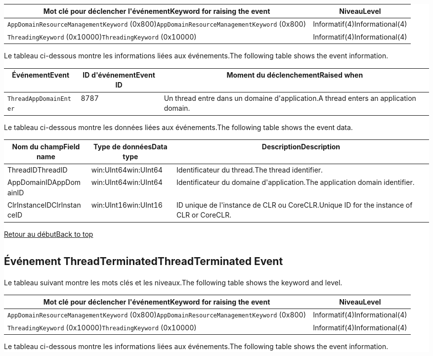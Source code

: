   
|<span data-ttu-id="457d7-211">Mot clé pour déclencher l'événement</span><span class="sxs-lookup"><span data-stu-id="457d7-211">Keyword for raising the event</span></span>|<span data-ttu-id="457d7-212">Niveau</span><span class="sxs-lookup"><span data-stu-id="457d7-212">Level</span></span>|  
|-----------------------------------|-----------|  
|<span data-ttu-id="457d7-213">`AppDomainResourceManagementKeyword` (0x800)</span><span class="sxs-lookup"><span data-stu-id="457d7-213">`AppDomainResourceManagementKeyword` (0x800)</span></span>|<span data-ttu-id="457d7-214">Informatif(4)</span><span class="sxs-lookup"><span data-stu-id="457d7-214">Informational(4)</span></span>|  
|<span data-ttu-id="457d7-215">`ThreadingKeyword` (0x10000)</span><span class="sxs-lookup"><span data-stu-id="457d7-215">`ThreadingKeyword` (0x10000)</span></span>|<span data-ttu-id="457d7-216">Informatif(4)</span><span class="sxs-lookup"><span data-stu-id="457d7-216">Informational(4)</span></span>|  
  
 <span data-ttu-id="457d7-217">Le tableau ci-dessous montre les informations liées aux événements.</span><span class="sxs-lookup"><span data-stu-id="457d7-217">The following table shows the event information.</span></span>  
  
|<span data-ttu-id="457d7-218">Événement</span><span class="sxs-lookup"><span data-stu-id="457d7-218">Event</span></span>|<span data-ttu-id="457d7-219">ID d'événement</span><span class="sxs-lookup"><span data-stu-id="457d7-219">Event ID</span></span>|<span data-ttu-id="457d7-220">Moment du déclenchement</span><span class="sxs-lookup"><span data-stu-id="457d7-220">Raised when</span></span>|  
|-----------|--------------|-----------------|  
|`ThreadAppDomainEnter`|<span data-ttu-id="457d7-221">87</span><span class="sxs-lookup"><span data-stu-id="457d7-221">87</span></span>|<span data-ttu-id="457d7-222">Un thread entre dans un domaine d'application.</span><span class="sxs-lookup"><span data-stu-id="457d7-222">A thread enters an application domain.</span></span>|  
  
 <span data-ttu-id="457d7-223">Le tableau ci-dessous montre les données liées aux événements.</span><span class="sxs-lookup"><span data-stu-id="457d7-223">The following table shows the event data.</span></span>  
  
|<span data-ttu-id="457d7-224">Nom du champ</span><span class="sxs-lookup"><span data-stu-id="457d7-224">Field name</span></span>|<span data-ttu-id="457d7-225">Type de données</span><span class="sxs-lookup"><span data-stu-id="457d7-225">Data type</span></span>|<span data-ttu-id="457d7-226">Description</span><span class="sxs-lookup"><span data-stu-id="457d7-226">Description</span></span>|  
|----------------|---------------|-----------------|  
|<span data-ttu-id="457d7-227">ThreadID</span><span class="sxs-lookup"><span data-stu-id="457d7-227">ThreadID</span></span>|<span data-ttu-id="457d7-228">win:UInt64</span><span class="sxs-lookup"><span data-stu-id="457d7-228">win:UInt64</span></span>|<span data-ttu-id="457d7-229">Identificateur du thread.</span><span class="sxs-lookup"><span data-stu-id="457d7-229">The thread identifier.</span></span>|  
|<span data-ttu-id="457d7-230">AppDomainID</span><span class="sxs-lookup"><span data-stu-id="457d7-230">AppDomainID</span></span>|<span data-ttu-id="457d7-231">win:UInt64</span><span class="sxs-lookup"><span data-stu-id="457d7-231">win:UInt64</span></span>|<span data-ttu-id="457d7-232">Identificateur du domaine d'application.</span><span class="sxs-lookup"><span data-stu-id="457d7-232">The application domain identifier.</span></span>|  
|<span data-ttu-id="457d7-233">ClrInstanceID</span><span class="sxs-lookup"><span data-stu-id="457d7-233">ClrInstanceID</span></span>|<span data-ttu-id="457d7-234">win:UInt16</span><span class="sxs-lookup"><span data-stu-id="457d7-234">win:UInt16</span></span>|<span data-ttu-id="457d7-235">ID unique de l'instance de CLR ou CoreCLR.</span><span class="sxs-lookup"><span data-stu-id="457d7-235">Unique ID for the instance of CLR or CoreCLR.</span></span>|  
  
 [<span data-ttu-id="457d7-236">Retour au début</span><span class="sxs-lookup"><span data-stu-id="457d7-236">Back to top</span></span>](#top)  
  
<a name="threadterminated_event"></a>   
## <a name="threadterminated-event"></a><span data-ttu-id="457d7-237">Événement ThreadTerminated</span><span class="sxs-lookup"><span data-stu-id="457d7-237">ThreadTerminated Event</span></span>  
 <span data-ttu-id="457d7-238">Le tableau suivant montre les mots clés et les niveaux.</span><span class="sxs-lookup"><span data-stu-id="457d7-238">The following table shows the keyword and level.</span></span>  
  
|<span data-ttu-id="457d7-239">Mot clé pour déclencher l'événement</span><span class="sxs-lookup"><span data-stu-id="457d7-239">Keyword for raising the event</span></span>|<span data-ttu-id="457d7-240">Niveau</span><span class="sxs-lookup"><span data-stu-id="457d7-240">Level</span></span>|  
|-----------------------------------|-----------|  
|<span data-ttu-id="457d7-241">`AppDomainResourceManagementKeyword` (0x800)</span><span class="sxs-lookup"><span data-stu-id="457d7-241">`AppDomainResourceManagementKeyword` (0x800)</span></span>|<span data-ttu-id="457d7-242">Informatif(4)</span><span class="sxs-lookup"><span data-stu-id="457d7-242">Informational(4)</span></span>|  
|<span data-ttu-id="457d7-243">`ThreadingKeyword` (0x10000)</span><span class="sxs-lookup"><span data-stu-id="457d7-243">`ThreadingKeyword` (0x10000)</span></span>|<span data-ttu-id="457d7-244">Informatif(4)</span><span class="sxs-lookup"><span data-stu-id="457d7-244">Informational(4)</span></span>|  
  
 <span data-ttu-id="457d7-245">Le tableau ci-dessous montre les informations liées aux événements.</span><span class="sxs-lookup"><span data-stu-id="457d7-245">The following table shows the event information.</span></span>  
  